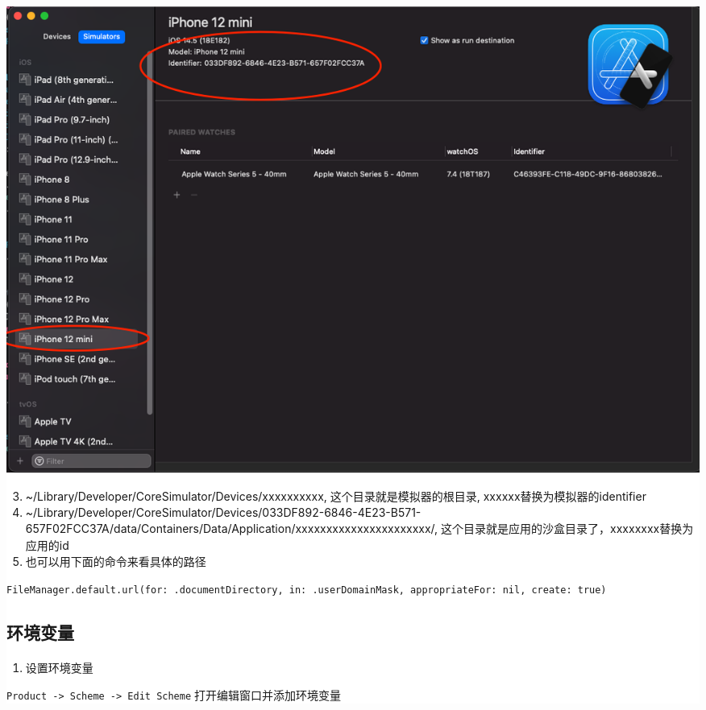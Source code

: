 ![图片](https://github.com/huangchaosysu/wtf_swiftui/blob/main/assets/images/2.png?raw=true)

3. ~/Library/Developer/CoreSimulator/Devices/xxxxxxxxxx, 这个目录就是模拟器的根目录, xxxxxx替换为模拟器的identifier
4. ~/Library/Developer/CoreSimulator/Devices/033DF892-6846-4E23-B571-657F02FCC37A/data/Containers/Data/Application/xxxxxxxxxxxxxxxxxxxxxx/, 这个目录就是应用的沙盒目录了，xxxxxxxx替换为应用的id
5. 也可以用下面的命令来看具体的路径
```
FileManager.default.url(for: .documentDirectory, in: .userDomainMask, appropriateFor: nil, create: true)
```

## 环境变量
1. 设置环境变量

<code>Product -> Scheme -> Edit Scheme</code> 打开编辑窗口并添加环境变量